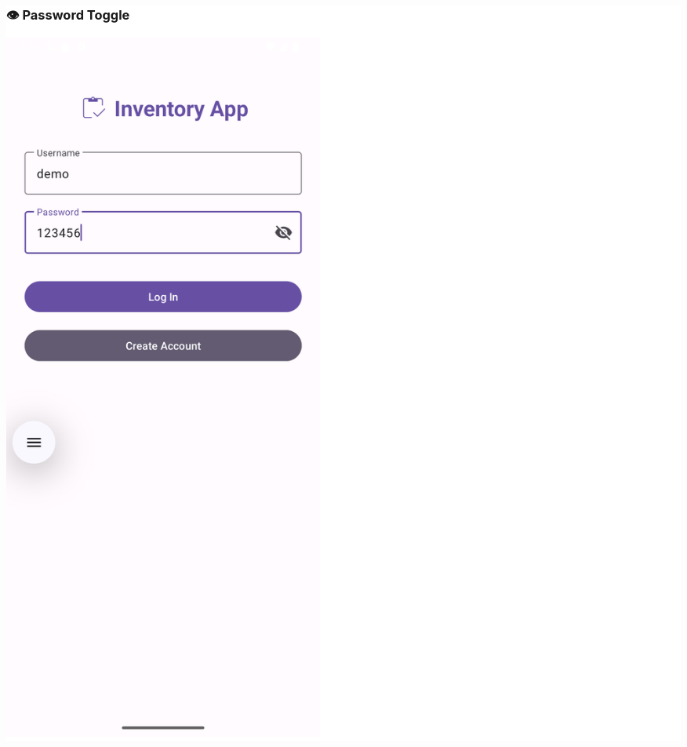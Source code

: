 ### 👁️ Password Toggle  
[<img src="screenshots/08_password_toggle.png" alt="Password Toggle" width="400"/>](screenshots/08_password_toggle.png)
